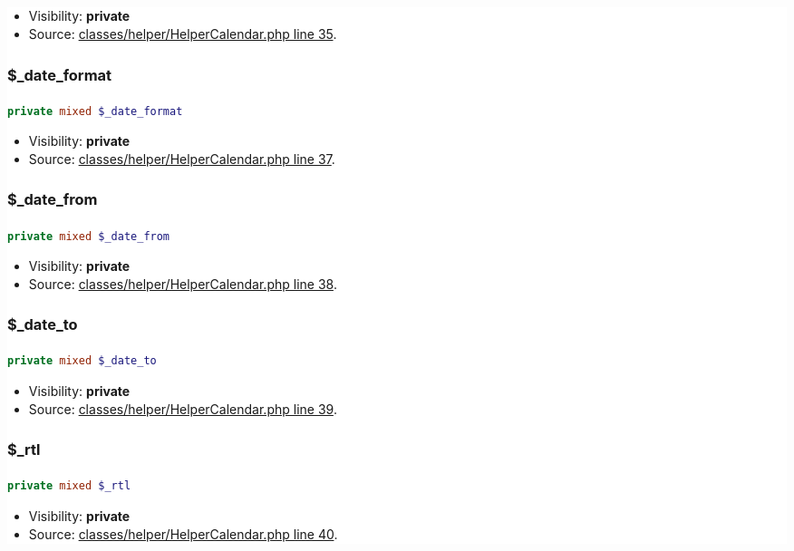 



* Visibility: **private**
* Source: [classes/helper/HelperCalendar.php line 35](https://github.com/PrestaShop/PrestaShop/blob/1.6.0.14/classes/helper/HelperCalendar.php#L35).


### <a name="property-$_date_format"></a>$_date_format

```php
private mixed $_date_format
```





* Visibility: **private**
* Source: [classes/helper/HelperCalendar.php line 37](https://github.com/PrestaShop/PrestaShop/blob/1.6.0.14/classes/helper/HelperCalendar.php#L37).


### <a name="property-$_date_from"></a>$_date_from

```php
private mixed $_date_from
```





* Visibility: **private**
* Source: [classes/helper/HelperCalendar.php line 38](https://github.com/PrestaShop/PrestaShop/blob/1.6.0.14/classes/helper/HelperCalendar.php#L38).


### <a name="property-$_date_to"></a>$_date_to

```php
private mixed $_date_to
```





* Visibility: **private**
* Source: [classes/helper/HelperCalendar.php line 39](https://github.com/PrestaShop/PrestaShop/blob/1.6.0.14/classes/helper/HelperCalendar.php#L39).


### <a name="property-$_rtl"></a>$_rtl

```php
private mixed $_rtl
```





* Visibility: **private**
* Source: [classes/helper/HelperCalendar.php line 40](https://github.com/PrestaShop/PrestaShop/blob/1.6.0.14/classes/helper/HelperCalendar.php#L40).
